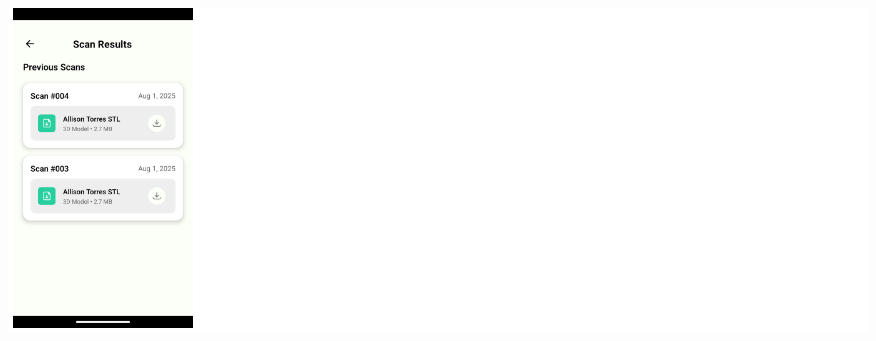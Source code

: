  <img src="frontend/src/assets/images/ScanResults.png" alt="Scan Results History" width="180" style="margin: 0 5px;"/>